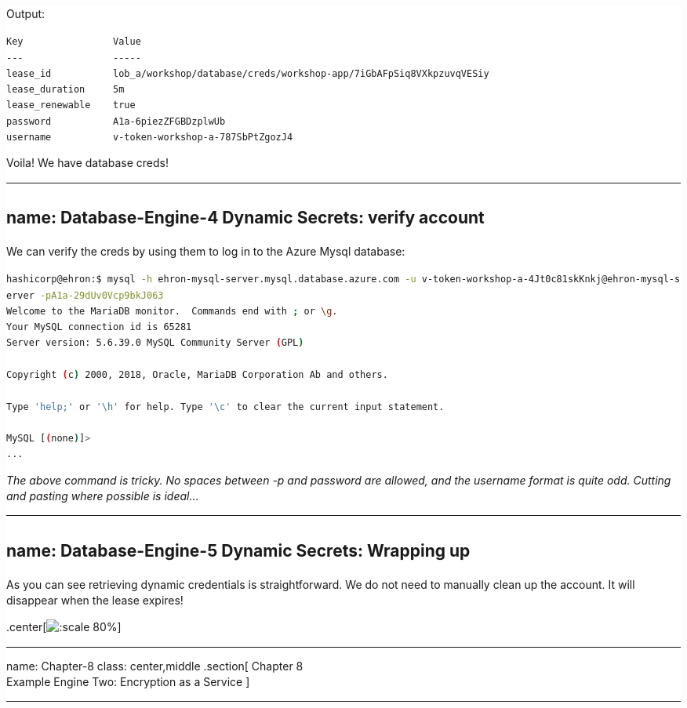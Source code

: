 Output:
```tex
Key                Value
---                -----
lease_id           lob_a/workshop/database/creds/workshop-app/7iGbAFpSiq8VXkpzuvqVESiy
lease_duration     5m
lease_renewable    true
password           A1a-6piezZFGBDzplwUb
username           v-token-workshop-a-787SbPtZgozJ4
```
Voila!  We have database creds!

---

name: Database-Engine-4
Dynamic Secrets: verify account
-------------------------

We can verify the creds by using them to log in to the Azure Mysql database:
```bash
hashicorp@ehron:$ mysql -h ehron-mysql-server.mysql.database.azure.com -u v-token-workshop-a-4Jt0c81skKnkj@ehron-mysql-server -pA1a-29dUv0Vcp9bkJ063
Welcome to the MariaDB monitor.  Commands end with ; or \g.
Your MySQL connection id is 65281
Server version: 5.6.39.0 MySQL Community Server (GPL)

Copyright (c) 2000, 2018, Oracle, MariaDB Corporation Ab and others.

Type 'help;' or '\h' for help. Type '\c' to clear the current input statement.

MySQL [(none)]> 
...
```

_The above command is tricky.  No spaces between -p and password are allowed, and the username format is quite odd.  Cutting and pasting where possible is ideal..._

---

name: Database-Engine-5
Dynamic Secrets: Wrapping up
-------------------------

As you can see retrieving dynamic credentials is straightforward.  We do not need to manually clean up the account.  It will disappear when the lease expires!

.center[![:scale 80%](images/wow.png)]

---

name: Chapter-8
class: center,middle
.section[
Chapter 8  
Example Engine Two: Encryption as a Service
]

---